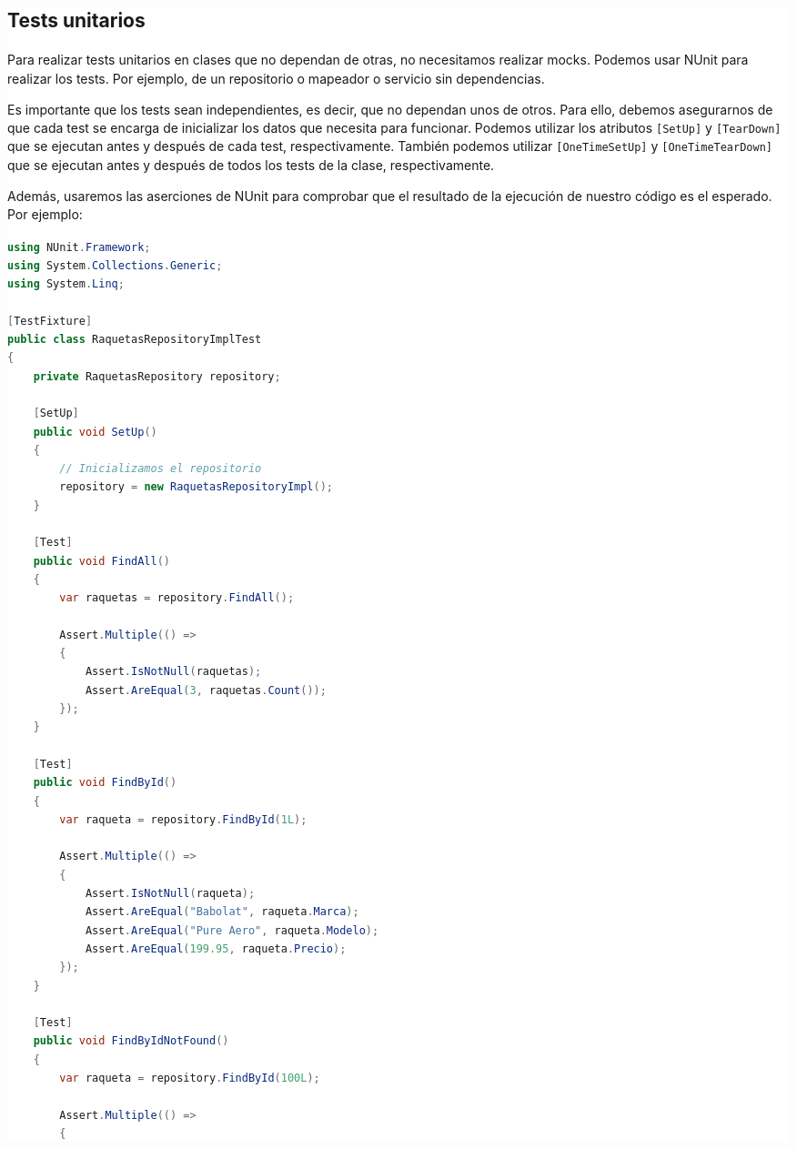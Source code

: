 ## Tests unitarios
Para realizar tests unitarios en clases que no dependan de otras, no necesitamos realizar mocks. Podemos usar NUnit para realizar los tests. Por ejemplo, de un repositorio o mapeador o servicio sin dependencias.

Es importante que los tests sean independientes, es decir, que no dependan unos de otros. Para ello, debemos asegurarnos de que cada test se encarga de inicializar los datos que necesita para funcionar. Podemos utilizar los atributos `[SetUp]` y `[TearDown]` que se ejecutan antes y después de cada test, respectivamente. También podemos utilizar `[OneTimeSetUp]` y `[OneTimeTearDown]` que se ejecutan antes y después de todos los tests de la clase, respectivamente.

Además, usaremos las aserciones de NUnit para comprobar que el resultado de la ejecución de nuestro código es el esperado. Por ejemplo:

```csharp
using NUnit.Framework;
using System.Collections.Generic;
using System.Linq;

[TestFixture]
public class RaquetasRepositoryImplTest
{
    private RaquetasRepository repository;

    [SetUp]
    public void SetUp()
    {
        // Inicializamos el repositorio
        repository = new RaquetasRepositoryImpl();
    }

    [Test]
    public void FindAll()
    {
        var raquetas = repository.FindAll();

        Assert.Multiple(() =>
        {
            Assert.IsNotNull(raquetas);
            Assert.AreEqual(3, raquetas.Count());
        });
    }

    [Test]
    public void FindById()
    {
        var raqueta = repository.FindById(1L);

        Assert.Multiple(() =>
        {
            Assert.IsNotNull(raqueta);
            Assert.AreEqual("Babolat", raqueta.Marca);
            Assert.AreEqual("Pure Aero", raqueta.Modelo);
            Assert.AreEqual(199.95, raqueta.Precio);
        });
    }

    [Test]
    public void FindByIdNotFound()
    {
        var raqueta = repository.FindById(100L);

        Assert.Multiple(() =>
        {
```